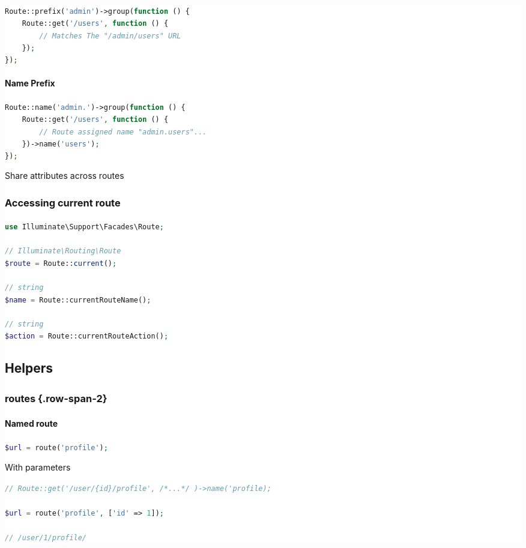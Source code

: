 ```php
Route::prefix('admin')->group(function () {
    Route::get('/users', function () {
        // Matches The "/admin/users" URL
    });
});
```

#### Name Prefix

```php
Route::name('admin.')->group(function () {
    Route::get('/users', function () {
        // Route assigned name "admin.users"...
    })->name('users');
});
```

Share attributes across routes

### Accessing current route

```php
use Illuminate\Support\Facades\Route;

// Illuminate\Routing\Route
$route = Route::current();

// string
$name = Route::currentRouteName();

// string
$action = Route::currentRouteAction();
```

## Helpers

### routes {.row-span-2}

#### Named route

```php
$url = route('profile');
```

With parameters

```php
// Route::get('/user/{id}/profile', /*...*/ )->name('profile);

$url = route('profile', ['id' => 1]);

// /user/1/profile/
```
